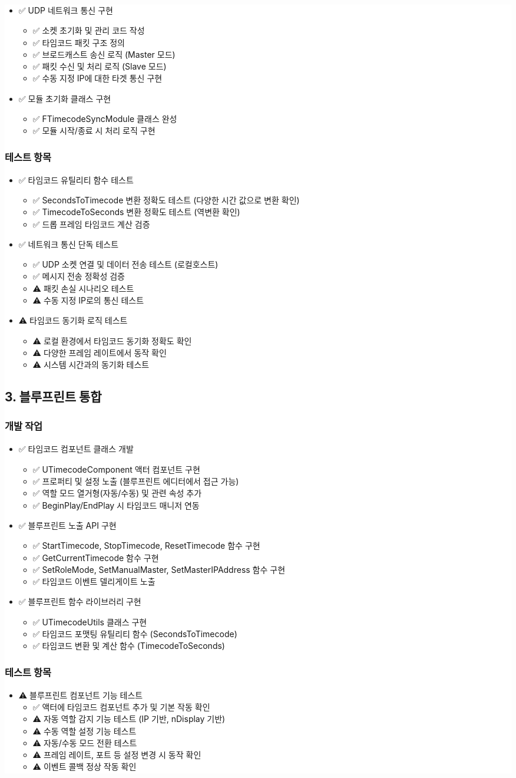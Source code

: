 - ✅ UDP 네트워크 통신 구현
  - ✅ 소켓 초기화 및 관리 코드 작성
  - ✅ 타임코드 패킷 구조 정의
  - ✅ 브로드캐스트 송신 로직 (Master 모드)
  - ✅ 패킷 수신 및 처리 로직 (Slave 모드)
  - ✅ 수동 지정 IP에 대한 타겟 통신 구현

- ✅ 모듈 초기화 클래스 구현
  - ✅ FTimecodeSyncModule 클래스 완성
  - ✅ 모듈 시작/종료 시 처리 로직 구현

### 테스트 항목
- ✅ 타임코드 유틸리티 함수 테스트
  - ✅ SecondsToTimecode 변환 정확도 테스트 (다양한 시간 값으로 변환 확인)
  - ✅ TimecodeToSeconds 변환 정확도 테스트 (역변환 확인)
  - ✅ 드롭 프레임 타임코드 계산 검증

- ✅ 네트워크 통신 단독 테스트
  - ✅ UDP 소켓 연결 및 데이터 전송 테스트 (로컬호스트)
  - ✅ 메시지 전송 정확성 검증
  - ⚠️ 패킷 손실 시나리오 테스트
  - ⚠️ 수동 지정 IP로의 통신 테스트

- ⚠️ 타임코드 동기화 로직 테스트
  - ⚠️ 로컬 환경에서 타임코드 동기화 정확도 확인
  - ⚠️ 다양한 프레임 레이트에서 동작 확인
  - ⚠️ 시스템 시간과의 동기화 테스트

## 3. 블루프린트 통합

### 개발 작업
- ✅ 타임코드 컴포넌트 클래스 개발
  - ✅ UTimecodeComponent 액터 컴포넌트 구현
  - ✅ 프로퍼티 및 설정 노출 (블루프린트 에디터에서 접근 가능)
  - ✅ 역할 모드 열거형(자동/수동) 및 관련 속성 추가
  - ✅ BeginPlay/EndPlay 시 타임코드 매니저 연동

- ✅ 블루프린트 노출 API 구현
  - ✅ StartTimecode, StopTimecode, ResetTimecode 함수 구현
  - ✅ GetCurrentTimecode 함수 구현
  - ✅ SetRoleMode, SetManualMaster, SetMasterIPAddress 함수 구현
  - ✅ 타임코드 이벤트 델리게이트 노출

- ✅ 블루프린트 함수 라이브러리 구현
  - ✅ UTimecodeUtils 클래스 구현
  - ✅ 타임코드 포맷팅 유틸리티 함수 (SecondsToTimecode)
  - ✅ 타임코드 변환 및 계산 함수 (TimecodeToSeconds)

### 테스트 항목
- ⚠️ 블루프린트 컴포넌트 기능 테스트
  - ✅ 액터에 타임코드 컴포넌트 추가 및 기본 작동 확인
  - ⚠️ 자동 역할 감지 기능 테스트 (IP 기반, nDisplay 기반)
  - ⚠️ 수동 역할 설정 기능 테스트
  - ⚠️ 자동/수동 모드 전환 테스트
  - ⚠️ 프레임 레이트, 포트 등 설정 변경 시 동작 확인
  - ⚠️ 이벤트 콜백 정상 작동 확인
